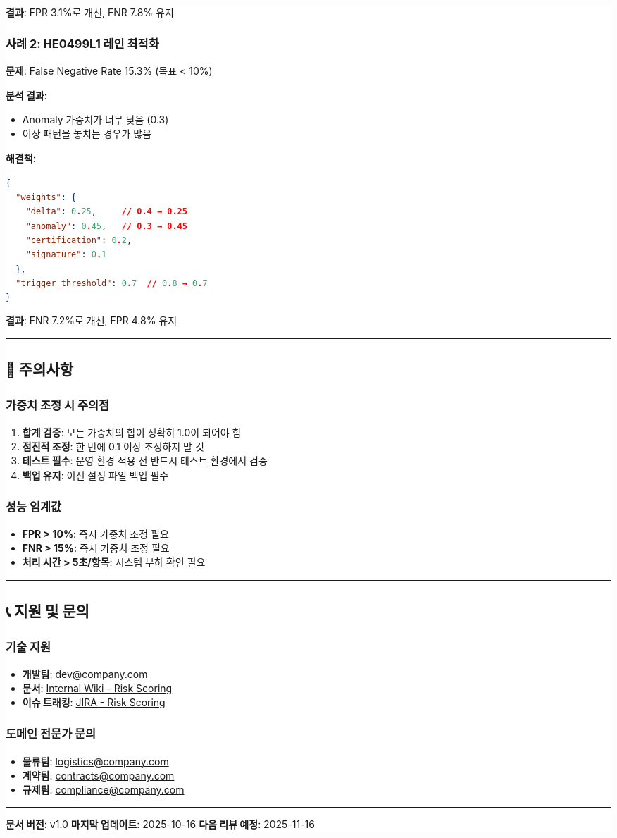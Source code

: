 **결과**: FPR 3.1%로 개선, FNR 7.8% 유지

### 사례 2: HE0499L1 레인 최적화

**문제**: False Negative Rate 15.3% (목표 < 10%)

**분석 결과**:
- Anomaly 가중치가 너무 낮음 (0.3)
- 이상 패턴을 놓치는 경우가 많음

**해결책**:
```json
{
  "weights": {
    "delta": 0.25,     // 0.4 → 0.25
    "anomaly": 0.45,   // 0.3 → 0.45
    "certification": 0.2,
    "signature": 0.1
  },
  "trigger_threshold": 0.7  // 0.8 → 0.7
}
```

**결과**: FNR 7.2%로 개선, FPR 4.8% 유지

---

## 🚨 주의사항

### 가중치 조정 시 주의점

1. **합계 검증**: 모든 가중치의 합이 정확히 1.0이 되어야 함
2. **점진적 조정**: 한 번에 0.1 이상 조정하지 말 것
3. **테스트 필수**: 운영 환경 적용 전 반드시 테스트 환경에서 검증
4. **백업 유지**: 이전 설정 파일 백업 필수

### 성능 임계값

- **FPR > 10%**: 즉시 가중치 조정 필요
- **FNR > 15%**: 즉시 가중치 조정 필요
- **처리 시간 > 5초/항목**: 시스템 부하 확인 필요

---

## 📞 지원 및 문의

### 기술 지원
- **개발팀**: dev@company.com
- **문서**: [Internal Wiki - Risk Scoring](internal-wiki-link)
- **이슈 트래킹**: [JIRA - Risk Scoring](jira-link)

### 도메인 전문가 문의
- **물류팀**: logistics@company.com
- **계약팀**: contracts@company.com
- **규제팀**: compliance@company.com

---

**문서 버전**: v1.0
**마지막 업데이트**: 2025-10-16
**다음 리뷰 예정**: 2025-11-16
